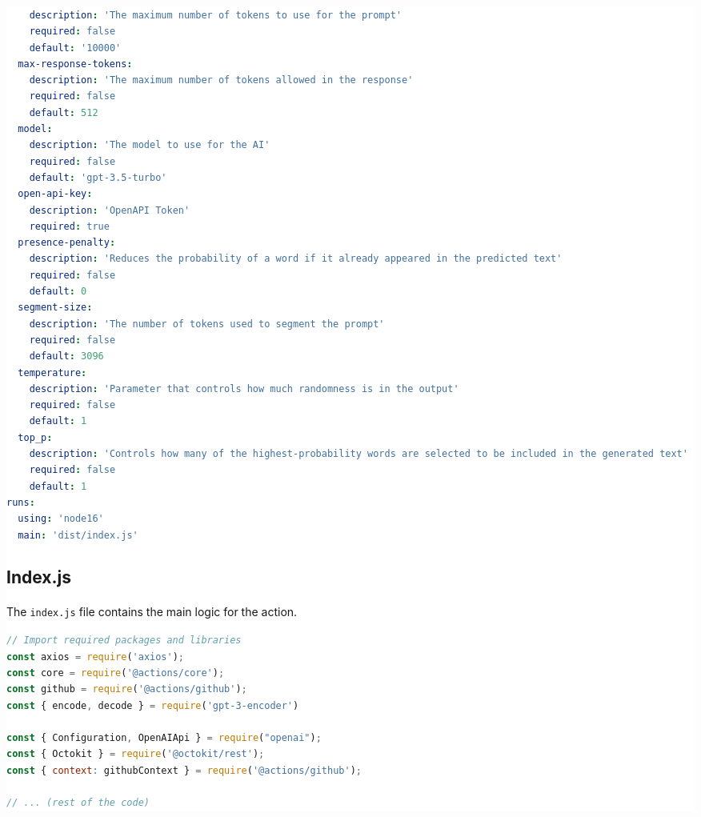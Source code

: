 ```yaml
    description: 'The maximum number of tokens to use for the prompt'
    required: false
    default: '10000'
  max-response-tokens:
    description: 'The maximum number of tokens allowed in the response'
    required: false
    default: 512
  model: 
    description: 'The model to use for the AI'
    required: false
    default: 'gpt-3.5-turbo'
  open-api-key:
    description: 'OpenAPI Token'
    required: true
  presence-penalty:
    description: 'Reduces the probability of a word if it already appeared in the predicted text'
    required: false
    default: 0
  segment-size:
    description: 'The number of tokens used to segment the prompt'
    required: false
    default: 3096
  temperature:
    description: 'Parameter that controls how much randomness is in the output'
    required: false
    default: 1
  top_p:
    description: 'Controls how many of the highest-probability words are selected to be included in the generated text'
    required: false
    default: 1
runs:
  using: 'node16'
  main: 'dist/index.js'
```

## Index.js

The `index.js` file contains the main logic for the action.

```javascript
// Import required packages and libraries
const axios = require('axios');
const core = require('@actions/core');
const github = require('@actions/github');
const { encode, decode } = require('gpt-3-encoder')

const { Configuration, OpenAIApi } = require("openai");
const { Octokit } = require('@octokit/rest');
const { context: githubContext } = require('@actions/github');

// ... (rest of the code)
```

